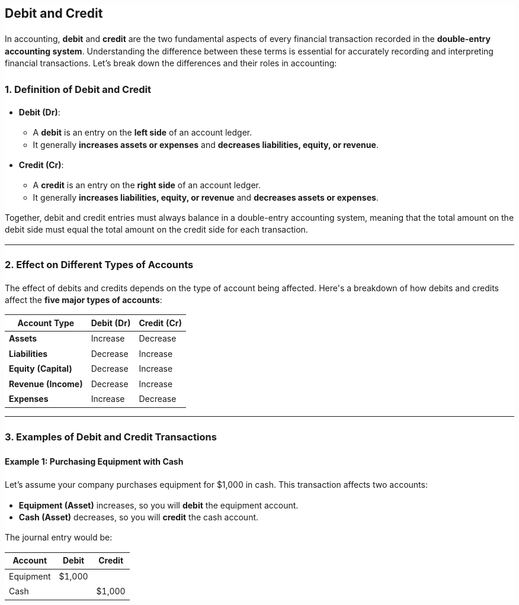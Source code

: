 ## Debit and Credit

In accounting, **debit** and **credit** are the two fundamental aspects of every financial transaction recorded in the **double-entry accounting system**. Understanding the difference between these terms is essential for accurately recording and interpreting financial transactions. Let’s break down the differences and their roles in accounting:

### 1. **Definition of Debit and Credit**

- **Debit (Dr)**:
    - A **debit** is an entry on the **left side** of an account ledger.
    - It generally **increases assets or expenses** and **decreases liabilities, equity, or revenue**.

- **Credit (Cr)**:
    - A **credit** is an entry on the **right side** of an account ledger.
    - It generally **increases liabilities, equity, or revenue** and **decreases assets or expenses**.

Together, debit and credit entries must always balance in a double-entry accounting system, meaning that the total amount on the debit side must equal the total amount on the credit side for each transaction.

---

### 2. **Effect on Different Types of Accounts**

The effect of debits and credits depends on the type of account being affected. Here's a breakdown of how debits and credits affect the **five major types of accounts**:

| **Account Type**       | **Debit (Dr)**                  | **Credit (Cr)**                   |
|------------------------|---------------------------------|-----------------------------------|
| **Assets**             | Increase                        | Decrease                         |
| **Liabilities**        | Decrease                        | Increase                         |
| **Equity (Capital)**   | Decrease                        | Increase                         |
| **Revenue (Income)**   | Decrease                        | Increase                         |
| **Expenses**           | Increase                        | Decrease                         |

---

### 3. **Examples of Debit and Credit Transactions**

#### Example 1: **Purchasing Equipment with Cash**

Let’s assume your company purchases equipment for $1,000 in cash. This transaction affects two accounts:
- **Equipment (Asset)** increases, so you will **debit** the equipment account.
- **Cash (Asset)** decreases, so you will **credit** the cash account.

The journal entry would be:

| **Account**       | **Debit** | **Credit** |
|-------------------|-----------|------------|
| Equipment         | $1,000    |            |
| Cash              |           | $1,000     |
